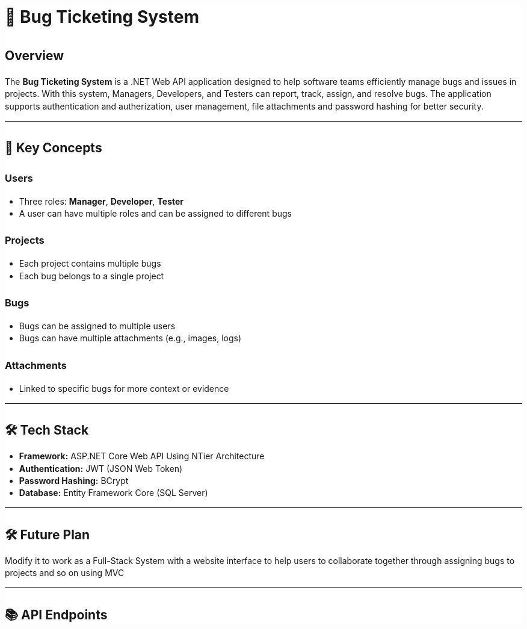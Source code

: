 # 🐞 Bug Ticketing System

## Overview

The **Bug Ticketing System** is a .NET Web API application designed to help software teams efficiently manage bugs and issues in projects. With this system, Managers, Developers, and Testers can report, track, assign, and resolve bugs. The application supports authentication and autherization, user management, file attachments and password hashing for better security.

---

## 🧩 Key Concepts

### Users
- Three roles: **Manager**, **Developer**, **Tester**
- A user can have multiple roles and can be assigned to different bugs

### Projects
- Each project contains multiple bugs
- Each bug belongs to a single project

### Bugs
- Bugs can be assigned to multiple users
- Bugs can have multiple attachments (e.g., images, logs)

### Attachments
- Linked to specific bugs for more context or evidence

---

## 🛠️ Tech Stack

- **Framework:** ASP.NET Core Web API Using NTier Architecture
- **Authentication:** JWT (JSON Web Token)
- **Password Hashing:** BCrypt
- **Database:** Entity Framework Core (SQL Server)

---

## 🛠️ Future Plan

Modify it to work as a Full-Stack System with a website interface to help users to collaborate together through assigning bugs to projects and so on using MVC 

---

## 📚 API Endpoints
